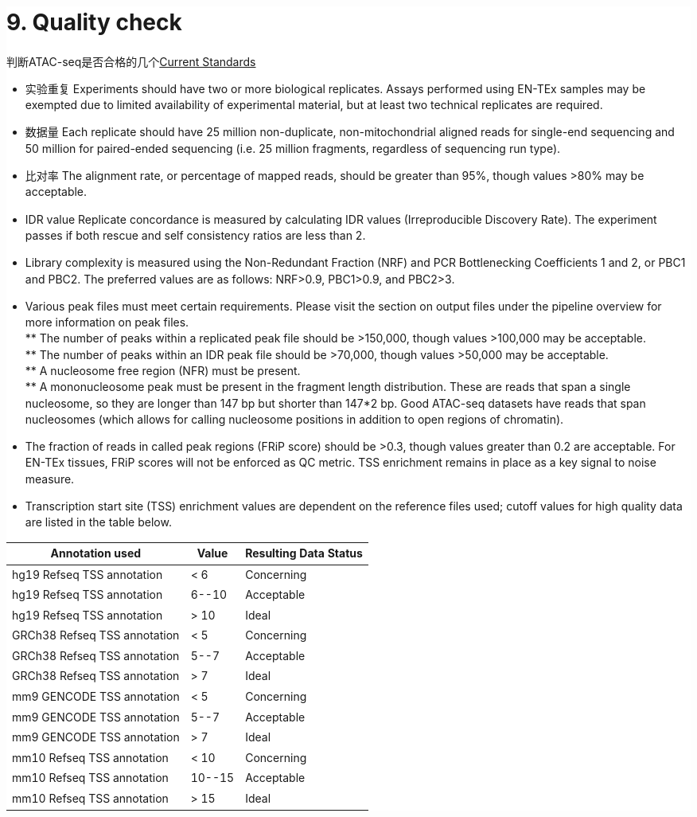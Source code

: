 
# 9. Quality check
判断ATAC-seq是否合格的几个[Current Standards](https://www.encodeproject.org/atac-seq/)  

* 实验重复 Experiments should have two or more biological replicates. Assays performed using EN-TEx samples may be exempted due to limited availability of experimental material, but at least two technical replicates are required. 
* 数据量 Each replicate should have 25 million non-duplicate, non-mitochondrial aligned reads for single-end sequencing and 50 million for paired-ended sequencing (i.e. 25 million fragments, regardless of sequencing run type). 
* 比对率 The alignment rate, or percentage of mapped reads, should be greater than 95%, though values >80% may be acceptable. 
* IDR value Replicate concordance is measured by calculating IDR values (Irreproducible Discovery Rate). The experiment passes if both rescue and self consistency ratios are less than 2.
* Library complexity is measured using the Non-Redundant Fraction (NRF) and PCR Bottlenecking Coefficients 1 and 2, or PBC1 and PBC2. The preferred values are as follows: NRF>0.9, PBC1>0.9, and PBC2>3. 
* Various peak files must meet certain requirements. Please visit the section on output files under the pipeline overview for more information on peak files.  
** The number of peaks within a replicated peak file should be >150,000, though values >100,000 may be acceptable.   
** The number of peaks within an IDR peak file should be >70,000, though values >50,000 may be acceptable.  
** A nucleosome free region (NFR) must be present.  
** A mononucleosome peak must be present in the fragment length distribution. These are reads that span a single nucleosome, so they are longer than 147 bp but shorter than 147*2 bp. Good ATAC-seq datasets have reads that span nucleosomes (which allows for calling nucleosome positions in addition to open regions of chromatin).  


* The fraction of reads in called peak regions (FRiP score) should be >0.3, though values greater than 0.2 are acceptable. For EN-TEx tissues, FRiP scores will not be enforced as QC metric. TSS enrichment remains in place as a key signal to noise measure.

* Transcription start site (TSS) enrichment values are dependent on the reference files used; cutoff values for high quality data are listed in the table below. 


| Annotation used              | Value  | Resulting Data Status  |
|------------------------------|--------|------------------------|
| hg19 Refseq TSS annotation   | < 6    | Concerning             |
|  hg19 Refseq TSS annotation  | 6--10  | Acceptable             |
|  hg19 Refseq TSS annotation  | > 10   | Ideal                  |
| GRCh38 Refseq TSS annotation | < 5    | Concerning             |
| GRCh38 Refseq TSS annotation | 5--7   | Acceptable             |
| GRCh38 Refseq TSS annotation | > 7    | Ideal                  |
| mm9 GENCODE TSS annotation   | < 5    | Concerning             |
| mm9 GENCODE TSS annotation   | 5--7   | Acceptable             |
| mm9 GENCODE TSS annotation   | > 7    | Ideal                  |
| mm10 Refseq TSS annotation   | < 10   | Concerning             |
| mm10 Refseq TSS annotation   | 10--15 | Acceptable             |
| mm10 Refseq TSS annotation   | > 15   | Ideal                  |
